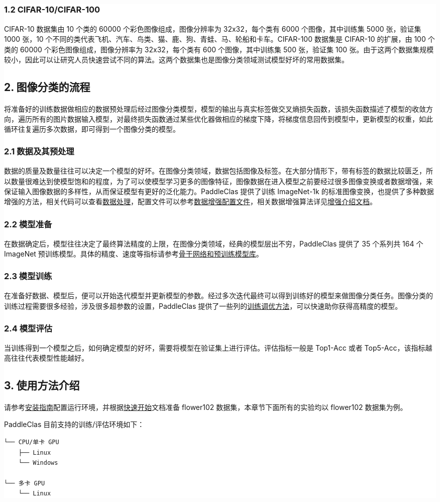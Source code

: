 <a name="1.2"></a>
### 1.2 CIFAR-10/CIFAR-100

CIFAR-10 数据集由 10 个类的 60000 个彩色图像组成，图像分辨率为 32x32，每个类有 6000 个图像，其中训练集 5000 张，验证集 1000 张，10 个不同的类代表飞机、汽车、鸟类、猫、鹿、狗、青蛙、马、轮船和卡车。CIFAR-100 数据集是 CIFAR-10 的扩展，由 100 个类的 60000 个彩色图像组成，图像分辨率为 32x32，每个类有 600 个图像，其中训练集 500 张，验证集 100 张。由于这两个数据集规模较小，因此可以让研究人员快速尝试不同的算法。这两个数据集也是图像分类领域测试模型好坏的常用数据集。

<a name="2"></a>
## 2. 图像分类的流程

将准备好的训练数据做相应的数据预处理后经过图像分类模型，模型的输出与真实标签做交叉熵损失函数，该损失函数描述了模型的收敛方向，遍历所有的图片数据输入模型，对最终损失函数通过某些优化器做相应的梯度下降，将梯度信息回传到模型中，更新模型的权重，如此循环往复遍历多次数据，即可得到一个图像分类的模型。

<a name="2.1"></a>
### 2.1 数据及其预处理

数据的质量及数量往往可以决定一个模型的好坏。在图像分类领域，数据包括图像及标签。在大部分情形下，带有标签的数据比较匮乏，所以数量很难达到使模型饱和的程度，为了可以使模型学习更多的图像特征，图像数据在进入模型之前要经过很多图像变换或者数据增强，来保证输入图像数据的多样性，从而保证模型有更好的泛化能力。PaddleClas 提供了训练 ImageNet-1k 的标准图像变换，也提供了多种数据增强的方法，相关代码可以查看[数据处理](../../../ppcls/data/preprocess)，配置文件可以参考[数据增强配置文件](../../../ppcls/configs/ImageNet/DataAugment)，相关数据增强算法详见[增强介绍文档](../algorithm_introduction/DataAugmentation.md)。

<a name="2.2"></a>

### 2.2 模型准备

在数据确定后，模型往往决定了最终算法精度的上限，在图像分类领域，经典的模型层出不穷，PaddleClas 提供了 35 个系列共 164 个 ImageNet 预训练模型。具体的精度、速度等指标请参考[骨干网络和预训练模型库](../algorithm_introduction/ImageNet_models.md)。

<a name="2.3"></a>
### 2.3 模型训练

在准备好数据、模型后，便可以开始迭代模型并更新模型的参数。经过多次迭代最终可以得到训练好的模型来做图像分类任务。图像分类的训练过程需要很多经验，涉及很多超参数的设置，PaddleClas 提供了一些列的[训练调优方法](./train_strategy.md)，可以快速助你获得高精度的模型。

<a name="2.4"></a>
### 2.4 模型评估

当训练得到一个模型之后，如何确定模型的好坏，需要将模型在验证集上进行评估。评估指标一般是 Top1-Acc 或者 Top5-Acc，该指标越高往往代表模型性能越好。

<a name="3"></a>
## 3. 使用方法介绍

请参考[安装指南](../installation/install_paddleclas.md)配置运行环境，并根据[快速开始](../quick_start/quick_start_classification_new_user.md)文档准备 flower102 数据集，本章节下面所有的实验均以 flower102 数据集为例。

PaddleClas 目前支持的训练/评估环境如下：
```shell
└── CPU/单卡 GPU
    ├── Linux
    └── Windows

└── 多卡 GPU
    └── Linux
```
